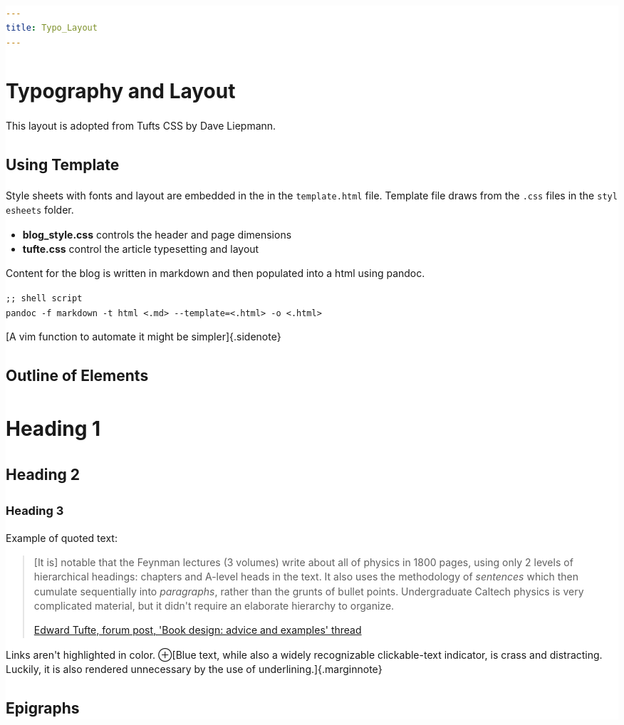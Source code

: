 ```yaml
---
title: Typo_Layout
---
```


Typography and Layout
=====================

This layout is adopted from Tufts CSS by Dave Liepmann.

Using Template
--------------

Style sheets with fonts and layout are embedded in the in the `template.html` file.
Template file draws from the `.css` files in the `stylesheets` folder.

* **blog_style.css** controls the header and page dimensions 
* **tufte.css** control the article typesetting and layout

Content for the blog is written in markdown and then populated into a html using pandoc. 

    ;; shell script 
    pandoc -f markdown -t html <.md> --template=<.html> -o <.html>

[A vim function to automate it might be simpler]{.sidenote}

Outline of Elements 
-------------------

# Heading 1
## Heading 2
### Heading 3


Example of quoted text:

> \[It is\] notable that the Feynman lectures (3 volumes) write about
> all of physics in 1800 pages, using only 2 levels of hierarchical
> headings: chapters and A-level heads in the text. It also uses the
> methodology of *sentences* which then cumulate sequentially into
> *paragraphs*, rather than the grunts of bullet points. Undergraduate
> Caltech physics is very complicated material, but it didn't require an
> elaborate hierarchy to organize.
>
> [Edward Tufte, forum post, 'Book design: advice and examples'
> thread](http://www.edwardtufte.com/bboard/q-and-a-fetch-msg?msg_id=0000hB)

Links aren't highlighted in color. ⊕[Blue text, while also a widely
recognizable clickable-text indicator, is crass and distracting.
Luckily, it is also rendered unnecessary by the use of
underlining.]{.marginnote}

Epigraphs
---------

